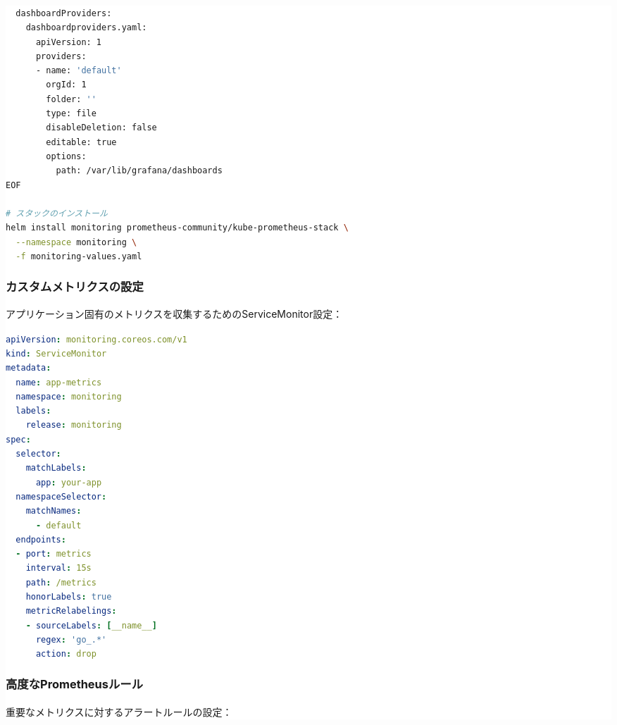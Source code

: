 ```bash
  dashboardProviders:
    dashboardproviders.yaml:
      apiVersion: 1
      providers:
      - name: 'default'
        orgId: 1
        folder: ''
        type: file
        disableDeletion: false
        editable: true
        options:
          path: /var/lib/grafana/dashboards
EOF

# スタックのインストール
helm install monitoring prometheus-community/kube-prometheus-stack \
  --namespace monitoring \
  -f monitoring-values.yaml
```

### カスタムメトリクスの設定
アプリケーション固有のメトリクスを収集するためのServiceMonitor設定：

```yaml
apiVersion: monitoring.coreos.com/v1
kind: ServiceMonitor
metadata:
  name: app-metrics
  namespace: monitoring
  labels:
    release: monitoring
spec:
  selector:
    matchLabels:
      app: your-app
  namespaceSelector:
    matchNames:
      - default
  endpoints:
  - port: metrics
    interval: 15s
    path: /metrics
    honorLabels: true
    metricRelabelings:
    - sourceLabels: [__name__]
      regex: 'go_.*'
      action: drop
```

### 高度なPrometheusルール
重要なメトリクスに対するアラートルールの設定：
